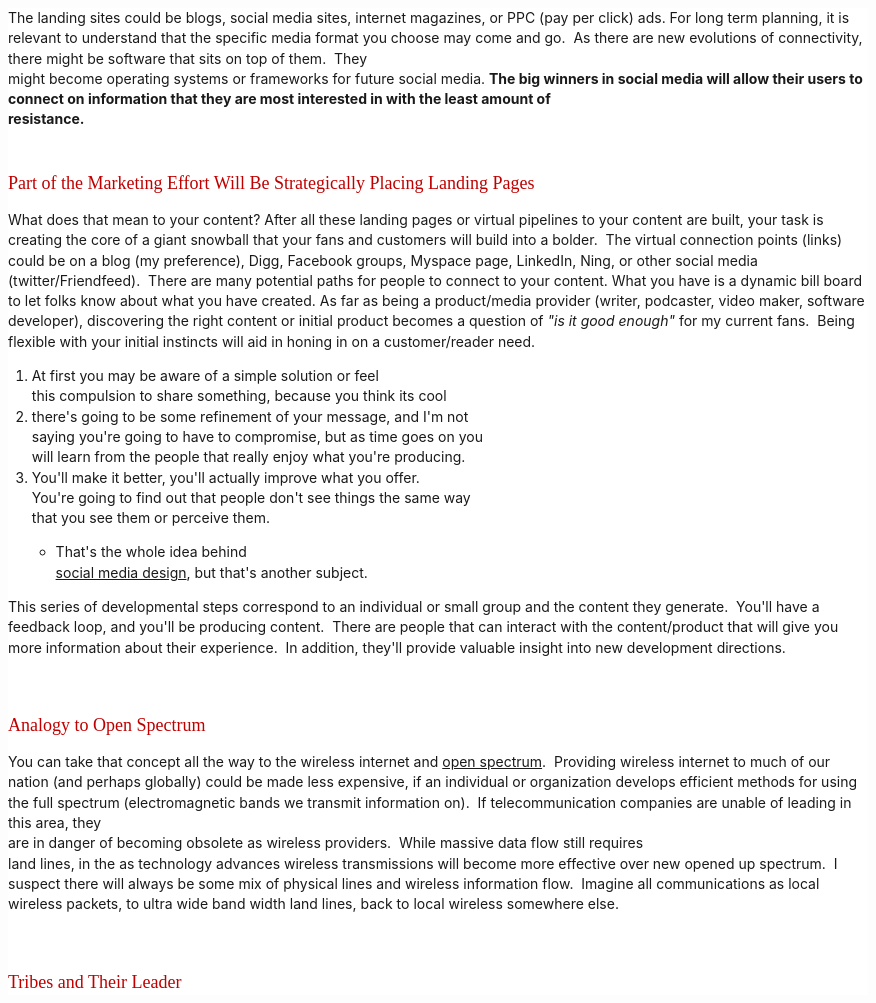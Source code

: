 <p style="margin-bottom: 0in;">The landing sites could be blogs, social media sites, internet magazines, or PPC (pay per click) ads. For long term planning, it is relevant to understand that the specific media format you choose may come and go.  As there are new evolutions of connectivity, there might be software that sits on top of them.  They<br />
might become operating systems or frameworks for future social media. <strong>The big winners in social media will allow their users to connect on information that they are most interested in with the least amount of<br />
resistance.<br />
</strong></p>
<p style="margin-bottom: 0in;">
<p><span style="color: #c00000; font-size: 18px; font-family: Trebuchet MS;"><br />
Part of the Marketing Effort Will Be Strategically Placing Landing Pages</span></p>
<p style="margin-bottom: 0in;">What does that mean to your content? After all these landing pages or virtual pipelines to your content are built, your task is creating the core of a giant snowball that your fans and customers will build into a bolder.  The virtual connection points (links) could be on a blog (my preference), Digg, Facebook groups, Myspace page, LinkedIn, Ning, or other social media (twitter/Friendfeed).  There are many potential paths for people to connect to your content. What you have is a dynamic bill board to let folks know about what you have created. As far as being a product/media provider (writer, podcaster, video maker, software developer), discovering the right content or initial product becomes a question of <em>"is it good enough" </em>for my current fans.  Being flexible with your initial instincts will aid in honing in on a customer/reader need.</p>
<ol>
<li>At first you may be aware of a simple solution or feel<br />
this compulsion to share something, because you think its cool</li>
<li>there's going to be some refinement of your message, and I'm not<br />
saying you're going to have to compromise, but as time goes on you<br />
will learn from the people that really enjoy what you're producing.</li>
<li>You'll make it better, you'll actually improve what you offer.<br />
You're going to find out that people don't see things the same way<br />
that you see them or perceive them.</p>
<ul>
<li>That's the whole idea behind<br />
<a href="http://www.victusspiritus.com/2009/04/24/how-to-web-market-and-use-social-media/">social media design</a>, but that's another subject.</li>
</ul>
</li>
</ol>
<p>This series of developmental steps correspond to an individual or small group and the content they generate.  You'll have a feedback loop, and you'll be producing content.  There are people that can interact with the content/product that will give you more information about their experience.  In addition, they'll provide valuable insight into new development directions.</p>
<p style="margin-bottom: 0in;">
<p style="margin-bottom: 0in;"><span style="color: #c00000; font-size: 18px; font-family: Trebuchet MS;"><br />
</span></p>
<p style="margin-bottom: 0in;"><span style="color: #c00000; font-size: 18px; font-family: Trebuchet MS;">Analogy to Open Spectrum</span></p>
<p style="margin-bottom: 0in;">You can take that concept all the way to the wireless internet and <a href="http://www.victusspiritus.com/2009/04/10/sick-and-tired-of-paying-extra-for-voice-and-sms-text-message-data/">open spectrum</a>.  Providing wireless internet to much of our nation (and perhaps globally) could be made less expensive, if an individual or organization develops efficient methods for using the full spectrum (electromagnetic bands we transmit information on).  If telecommunication companies are unable of leading in this area, they<br />
are in danger of becoming obsolete as wireless providers.  While massive data flow still requires<br />
land lines, in the as technology advances wireless transmissions will become more effective over new opened up spectrum.  I suspect there will always be some mix of physical lines and wireless information flow.  Imagine all communications as local wireless packets, to ultra wide band width land lines, back to local wireless somewhere else.</p>
<p style="margin-bottom: 0in;"><span style="color: #c00000; font-size: 18px; font-family: Trebuchet MS;"><br />
</span></p>
<p style="margin-bottom: 0in;"><span style="color: #c00000; font-size: 18px; font-family: Trebuchet MS;">Tribes and Their Leader</span></p>